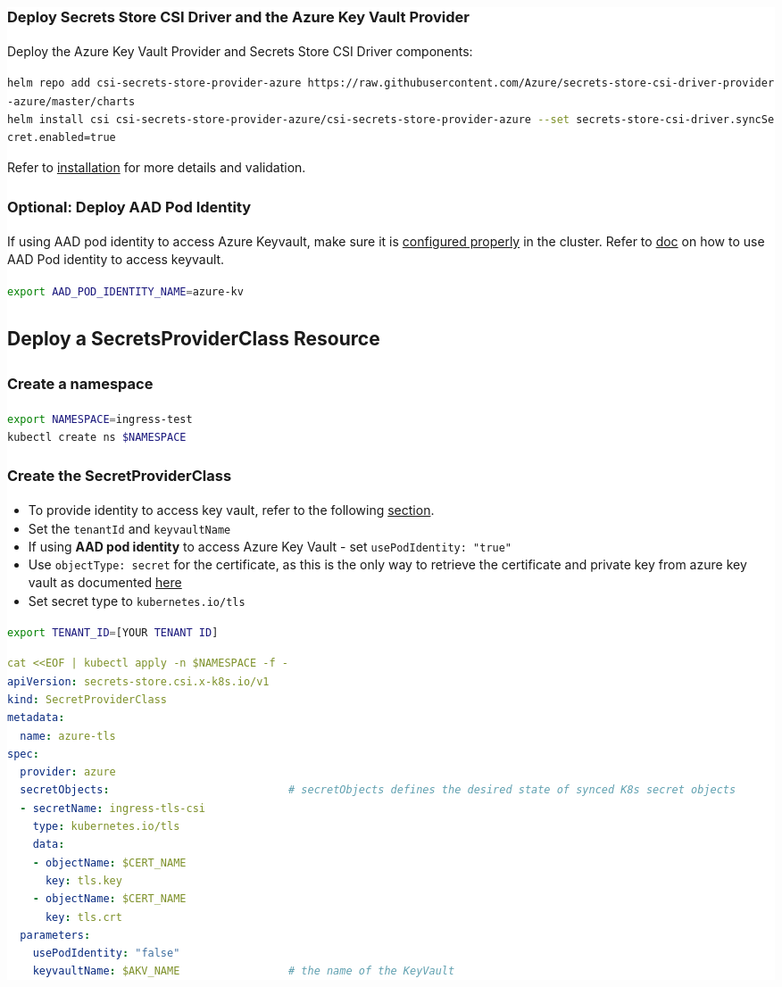 ### Deploy Secrets Store CSI Driver and the Azure Key Vault Provider

Deploy the Azure Key Vault Provider and Secrets Store CSI Driver components:

```bash
helm repo add csi-secrets-store-provider-azure https://raw.githubusercontent.com/Azure/secrets-store-csi-driver-provider-azure/master/charts
helm install csi csi-secrets-store-provider-azure/csi-secrets-store-provider-azure --set secrets-store-csi-driver.syncSecret.enabled=true
```

Refer to [installation](../../getting-started/installation) for more details and validation.

### Optional: Deploy AAD Pod Identity

If using AAD pod identity to access Azure Keyvault, make sure it is [configured properly](https://azure.github.io/aad-pod-identity/docs/demo/standard_walkthrough/) in the cluster. Refer to [doc](../identity-access-modes/pod-identity-mode) on how to use AAD Pod identity to access keyvault.

```bash
export AAD_POD_IDENTITY_NAME=azure-kv
```

## Deploy a SecretsProviderClass Resource

### Create a namespace

```bash
export NAMESPACE=ingress-test
kubectl create ns $NAMESPACE
```

### Create the SecretProviderClass

* To provide identity to access key vault, refer to the following [section](../identity-access-modes).
* Set the `tenantId` and `keyvaultName`
* If using **AAD pod identity** to access Azure Key Vault - set `usePodIdentity: "true"`
* Use `objectType: secret` for the certificate, as this is the only way to retrieve the certificate and private key from azure key vault as documented [here](../getting-certs-and-keys)
* Set secret type to `kubernetes.io/tls`

```bash
export TENANT_ID=[YOUR TENANT ID]
```

```yaml
cat <<EOF | kubectl apply -n $NAMESPACE -f -
apiVersion: secrets-store.csi.x-k8s.io/v1
kind: SecretProviderClass
metadata:
  name: azure-tls
spec:
  provider: azure
  secretObjects:                            # secretObjects defines the desired state of synced K8s secret objects
  - secretName: ingress-tls-csi
    type: kubernetes.io/tls
    data: 
    - objectName: $CERT_NAME
      key: tls.key
    - objectName: $CERT_NAME
      key: tls.crt
  parameters:
    usePodIdentity: "false"
    keyvaultName: $AKV_NAME                 # the name of the KeyVault
```